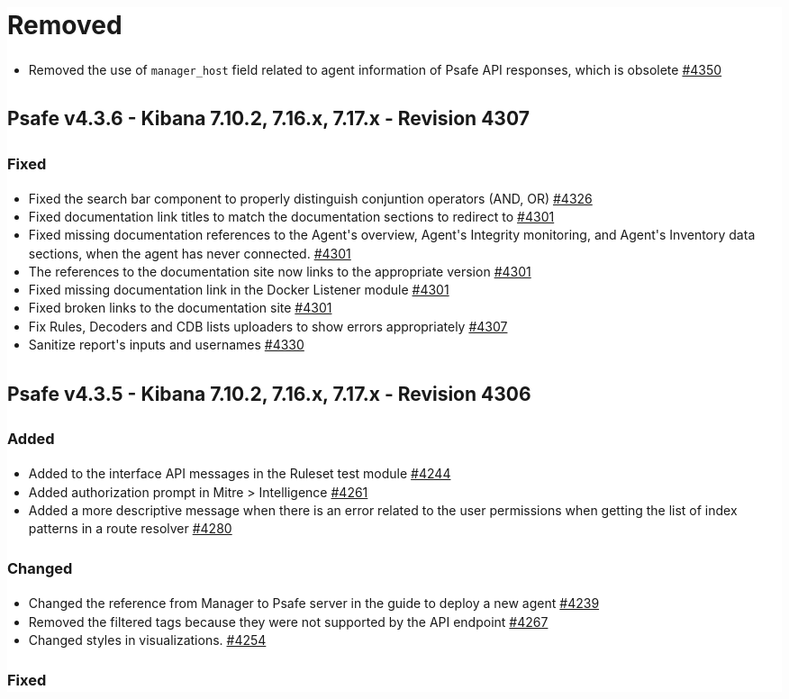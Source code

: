 # Removed

- Removed the use of `manager_host` field related to agent information of Psafe API responses, which is obsolete [#4350](https://github.com/psafe/psafe-kibana-app/pull/4350)

## Psafe v4.3.6 - Kibana 7.10.2, 7.16.x, 7.17.x - Revision 4307

### Fixed

- Fixed the search bar component to properly distinguish conjuntion operators (AND, OR) [#4326](https://github.com/psafe/psafe-kibana-app/pull/4326)
- Fixed documentation link titles to match the documentation sections to redirect to [#4301](https://github.com/psafe/psafe-kibana-app/pull/4301)
- Fixed missing documentation references to the Agent's overview, Agent's Integrity monitoring, and Agent's Inventory data sections, when the agent has never connected. [#4301](https://github.com/psafe/psafe-kibana-app/pull/4301)
- The references to the documentation site now links to the appropriate version [#4301](https://github.com/psafe/psafe-kibana-app/pull/4301)
- Fixed missing documentation link in the Docker Listener module [#4301](https://github.com/psafe/psafe-kibana-app/pull/4301)
- Fixed broken links to the documentation site [#4301](https://github.com/psafe/psafe-kibana-app/pull/4301)
- Fix Rules, Decoders and CDB lists uploaders to show errors appropriately [#4307](https://github.com/psafe/psafe-kibana-app/pull/4307)
- Sanitize report's inputs and usernames [#4330](https://github.com/psafe/psafe-kibana-app/pull/4330)

## Psafe v4.3.5 - Kibana 7.10.2, 7.16.x, 7.17.x - Revision 4306

### Added

- Added to the interface API messages in the Ruleset test module [#4244](https://github.com/psafe/psafe-kibana-app/pull/4244)
- Added authorization prompt in Mitre > Intelligence [#4261](https://github.com/psafe/psafe-kibana-app/pull/4261)
- Added a more descriptive message when there is an error related to the user permissions when getting the list of index patterns in a route resolver [#4280](https://github.com/psafe/psafe-kibana-app/pull/4280)

### Changed

- Changed the reference from Manager to Psafe server in the guide to deploy a new agent [#4239](https://github.com/psafe/psafe-kibana-app/pull/4239)
- Removed the filtered tags because they were not supported by the API endpoint [#4267](https://github.com/psafe/psafe-kibana-app/pull/4267)
- Changed styles in visualizations. [#4254](https://github.com/psafe/psafe-kibana-app/pull/4254)

### Fixed
